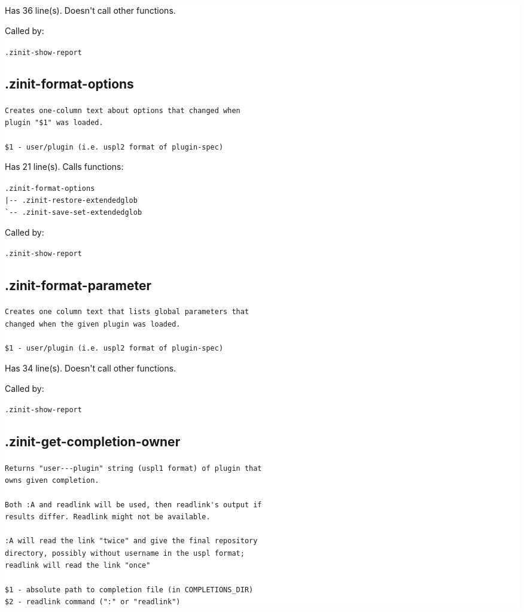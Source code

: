 Has 36 line(s). Doesn't call other functions.

Called by:

```text
.zinit-show-report
```

## .zinit-format-options

```text
Creates one-column text about options that changed when
plugin "$1" was loaded.

$1 - user/plugin (i.e. uspl2 format of plugin-spec)
```

Has 21 line(s). Calls functions:

```text
.zinit-format-options
|-- .zinit-restore-extendedglob
`-- .zinit-save-set-extendedglob
```

Called by:

```text
.zinit-show-report
```

## .zinit-format-parameter

```text
Creates one column text that lists global parameters that
changed when the given plugin was loaded.

$1 - user/plugin (i.e. uspl2 format of plugin-spec)
```

Has 34 line(s). Doesn't call other functions.

Called by:

```text
.zinit-show-report
```

## .zinit-get-completion-owner

```text
Returns "user---plugin" string (uspl1 format) of plugin that
owns given completion.

Both :A and readlink will be used, then readlink's output if
results differ. Readlink might not be available.

:A will read the link "twice" and give the final repository
directory, possibly without username in the uspl format;
readlink will read the link "once"

$1 - absolute path to completion file (in COMPLETIONS_DIR)
$2 - readlink command (":" or "readlink")
```
